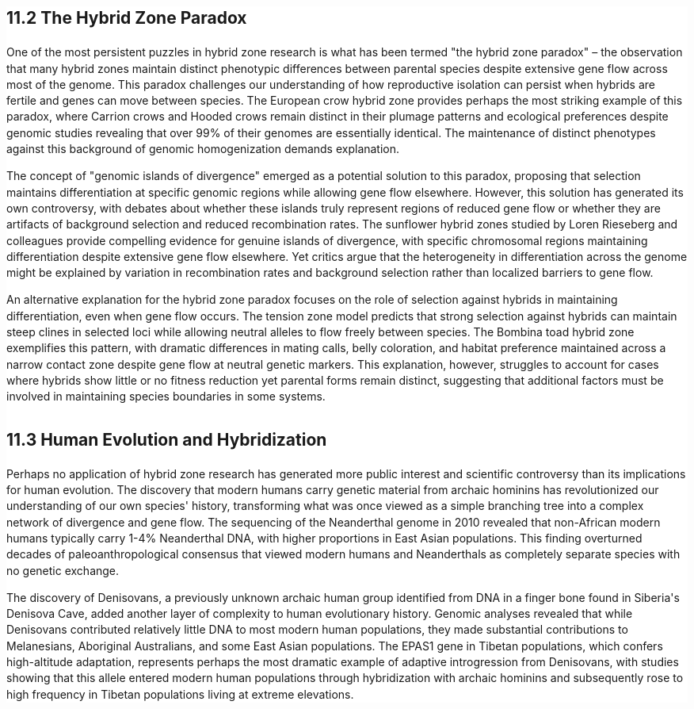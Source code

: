 ## 11.2 The Hybrid Zone Paradox

One of the most persistent puzzles in hybrid zone research is what has been termed "the hybrid zone paradox" – the observation that many hybrid zones maintain distinct phenotypic differences between parental species despite extensive gene flow across most of the genome. This paradox challenges our understanding of how reproductive isolation can persist when hybrids are fertile and genes can move between species. The European crow hybrid zone provides perhaps the most striking example of this paradox, where Carrion crows and Hooded crows remain distinct in their plumage patterns and ecological preferences despite genomic studies revealing that over 99% of their genomes are essentially identical. The maintenance of distinct phenotypes against this background of genomic homogenization demands explanation.

The concept of "genomic islands of divergence" emerged as a potential solution to this paradox, proposing that selection maintains differentiation at specific genomic regions while allowing gene flow elsewhere. However, this solution has generated its own controversy, with debates about whether these islands truly represent regions of reduced gene flow or whether they are artifacts of background selection and reduced recombination rates. The sunflower hybrid zones studied by Loren Rieseberg and colleagues provide compelling evidence for genuine islands of divergence, with specific chromosomal regions maintaining differentiation despite extensive gene flow elsewhere. Yet critics argue that the heterogeneity in differentiation across the genome might be explained by variation in recombination rates and background selection rather than localized barriers to gene flow.

An alternative explanation for the hybrid zone paradox focuses on the role of selection against hybrids in maintaining differentiation, even when gene flow occurs. The tension zone model predicts that strong selection against hybrids can maintain steep clines in selected loci while allowing neutral alleles to flow freely between species. The Bombina toad hybrid zone exemplifies this pattern, with dramatic differences in mating calls, belly coloration, and habitat preference maintained across a narrow contact zone despite gene flow at neutral genetic markers. This explanation, however, struggles to account for cases where hybrids show little or no fitness reduction yet parental forms remain distinct, suggesting that additional factors must be involved in maintaining species boundaries in some systems.

## 11.3 Human Evolution and Hybridization

Perhaps no application of hybrid zone research has generated more public interest and scientific controversy than its implications for human evolution. The discovery that modern humans carry genetic material from archaic hominins has revolutionized our understanding of our own species' history, transforming what was once viewed as a simple branching tree into a complex network of divergence and gene flow. The sequencing of the Neanderthal genome in 2010 revealed that non-African modern humans typically carry 1-4% Neanderthal DNA, with higher proportions in East Asian populations. This finding overturned decades of paleoanthropological consensus that viewed modern humans and Neanderthals as completely separate species with no genetic exchange.

The discovery of Denisovans, a previously unknown archaic human group identified from DNA in a finger bone found in Siberia's Denisova Cave, added another layer of complexity to human evolutionary history. Genomic analyses revealed that while Denisovans contributed relatively little DNA to most modern human populations, they made substantial contributions to Melanesians, Aboriginal Australians, and some East Asian populations. The EPAS1 gene in Tibetan populations, which confers high-altitude adaptation, represents perhaps the most dramatic example of adaptive introgression from Denisovans, with studies showing that this allele entered modern human populations through hybridization with archaic hominins and subsequently rose to high frequency in Tibetan populations living at extreme elevations.

